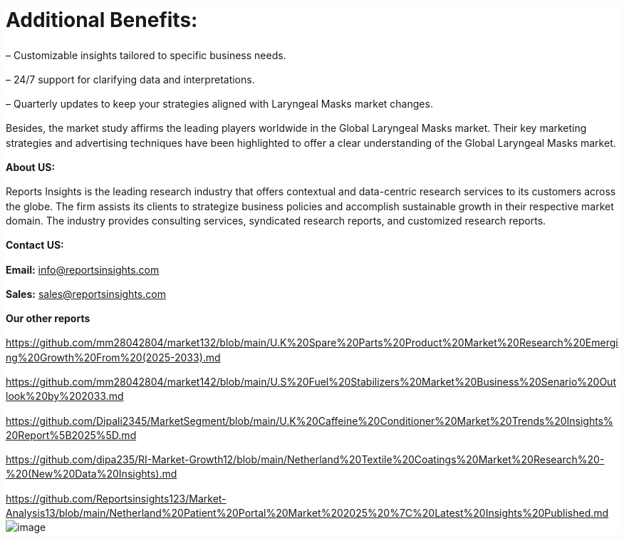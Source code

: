 # <strong>Additional Benefits:</strong>

– Customizable insights tailored to specific business needs.

– 24/7 support for clarifying data and interpretations.

– Quarterly updates to keep your strategies aligned with Laryngeal Masks market changes.

Besides, the market study affirms the leading players worldwide in the Global Laryngeal Masks market. Their key marketing strategies and advertising techniques have been highlighted to offer a clear understanding of the Global Laryngeal Masks market.

<strong><strong>About US</strong>:</strong>

Reports Insights is the leading research industry that offers contextual and data-centric research services to its customers across the globe. The firm assists its clients to strategize business policies and accomplish sustainable growth in their respective market domain. The industry provides consulting services, syndicated research reports, and customized research reports.

<strong>Contact US:</strong>

<p class=><b>Email:</b> <a href=mailto:info@reportsinsights.com>info@reportsinsights.com</a></p>
<p class=><b>Sales:</b> <a href=mailto:sales@reportsinsights.com>sales@reportsinsights.com</a></p>

<strong>Our other reports</strong>

<a href=https://github.com/mm28042804/market132/blob/main/U.K%20Spare%20Parts%20Product%20Market%20Research%20Emerging%20Growth%20From%20(2025-2033).md>https://github.com/mm28042804/market132/blob/main/U.K%20Spare%20Parts%20Product%20Market%20Research%20Emerging%20Growth%20From%20(2025-2033).md</a>

<a href=https://github.com/mm28042804/market142/blob/main/U.S%20Fuel%20Stabilizers%20Market%20Business%20Senario%20Outlook%20by%202033.md>https://github.com/mm28042804/market142/blob/main/U.S%20Fuel%20Stabilizers%20Market%20Business%20Senario%20Outlook%20by%202033.md</a>

<a href=https://github.com/Dipali2345/MarketSegment/blob/main/U.K%20Caffeine%20Conditioner%20Market%20Trends%20Insights%20Report%5B2025%5D.md>https://github.com/Dipali2345/MarketSegment/blob/main/U.K%20Caffeine%20Conditioner%20Market%20Trends%20Insights%20Report%5B2025%5D.md</a>

<a href=https://github.com/dipa235/RI-Market-Growth12/blob/main/Netherland%20Textile%20Coatings%20Market%20Research%20-%20(New%20Data%20Insights).md>https://github.com/dipa235/RI-Market-Growth12/blob/main/Netherland%20Textile%20Coatings%20Market%20Research%20-%20(New%20Data%20Insights).md</a>

<a href=https://github.com/Reportsinsights123/Market-Analysis13/blob/main/Netherland%20Patient%20Portal%20Market%202025%20%7C%20Latest%20Insights%20Published.md>https://github.com/Reportsinsights123/Market-Analysis13/blob/main/Netherland%20Patient%20Portal%20Market%202025%20%7C%20Latest%20Insights%20Published.md</a>
![image](https://github.com/user-attachments/assets/d3ae8e1f-d0f4-4f7e-a4bb-60c9c306e970)
